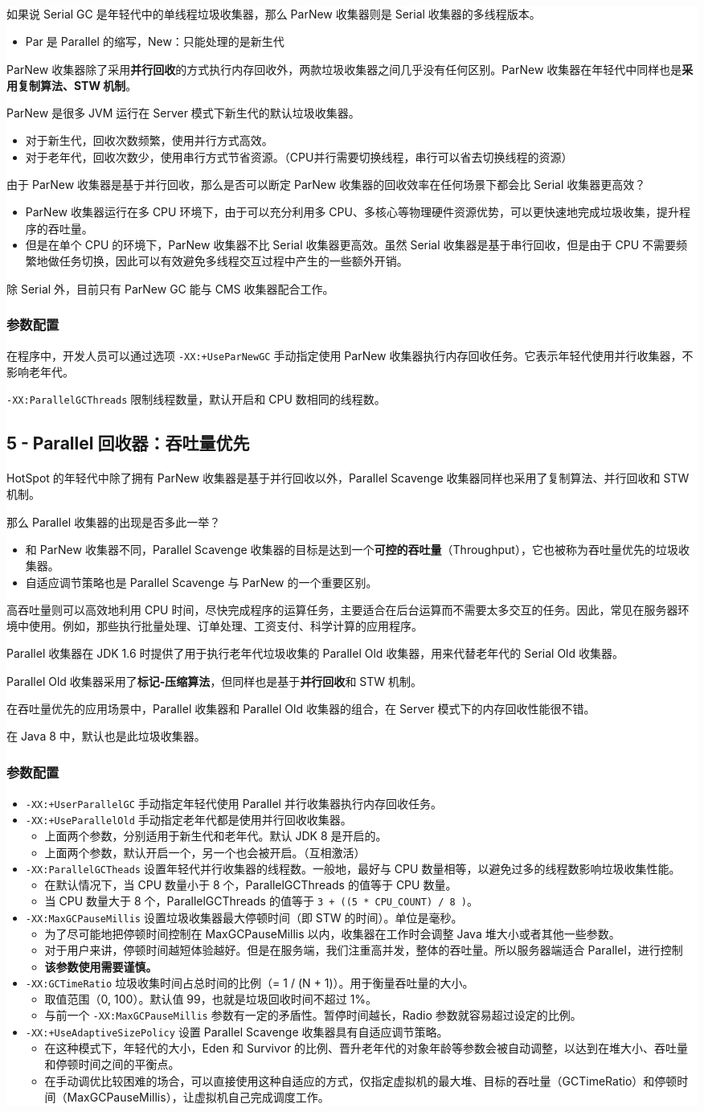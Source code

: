 如果说 Serial GC 是年轻代中的单线程垃圾收集器，那么 ParNew 收集器则是 Serial 收集器的多线程版本。

- Par 是 Parallel 的缩写，New：只能处理的是新生代

ParNew 收集器除了采用**并行回收**的方式执行内存回收外，两款垃圾收集器之间几乎没有任何区别。ParNew 收集器在年轻代中同样也是**采用复制算法、STW 机制**。

ParNew 是很多 JVM 运行在 Server 模式下新生代的默认垃圾收集器。

- 对于新生代，回收次数频繁，使用并行方式高效。
- 对于老年代，回收次数少，使用串行方式节省资源。（CPU并行需要切换线程，串行可以省去切换线程的资源）

由于 ParNew 收集器是基于并行回收，那么是否可以断定 ParNew 收集器的回收效率在任何场景下都会比 Serial 收集器更高效？

- ParNew 收集器运行在多 CPU 环境下，由于可以充分利用多 CPU、多核心等物理硬件资源优势，可以更快速地完成垃圾收集，提升程序的吞吐量。
- 但是在单个 CPU 的环境下，ParNew 收集器不比 Serial 收集器更高效。虽然 Serial 收集器是基于串行回收，但是由于 CPU 不需要频繁地做任务切换，因此可以有效避免多线程交互过程中产生的一些额外开销。

除 Serial 外，目前只有 ParNew GC 能与 CMS 收集器配合工作。

### 参数配置

在程序中，开发人员可以通过选项 `-XX:+UseParNewGC` 手动指定使用 ParNew 收集器执行内存回收任务。它表示年轻代使用并行收集器，不影响老年代。

`-XX:ParallelGCThreads` 限制线程数量，默认开启和 CPU 数相同的线程数。



## 5 - Parallel 回收器：吞吐量优先

HotSpot 的年轻代中除了拥有 ParNew 收集器是基于并行回收以外，Parallel Scavenge 收集器同样也采用了复制算法、并行回收和 STW 机制。

那么 Parallel 收集器的出现是否多此一举？

- 和 ParNew 收集器不同，Parallel Scavenge 收集器的目标是达到一个**可控的吞吐量**（Throughput），它也被称为吞吐量优先的垃圾收集器。
- 自适应调节策略也是 Parallel Scavenge 与 ParNew 的一个重要区别。

高吞吐量则可以高效地利用 CPU 时间，尽快完成程序的运算任务，主要适合在后台运算而不需要太多交互的任务。因此，常见在服务器环境中使用。例如，那些执行批量处理、订单处理、工资支付、科学计算的应用程序。

Parallel 收集器在 JDK 1.6 时提供了用于执行老年代垃圾收集的 Parallel Old 收集器，用来代替老年代的 Serial Old 收集器。

Parallel Old 收集器采用了**标记-压缩算法**，但同样也是基于**并行回收**和 STW 机制。



在吞吐量优先的应用场景中，Parallel 收集器和 Parallel Old 收集器的组合，在 Server 模式下的内存回收性能很不错。

在 Java 8 中，默认也是此垃圾收集器。



### 参数配置

- `-XX:+UserParallelGC` 手动指定年轻代使用 Parallel 并行收集器执行内存回收任务。
- `-XX:+UseParallelOld` 手动指定老年代都是使用并行回收收集器。
  - 上面两个参数，分别适用于新生代和老年代。默认 JDK 8 是开启的。
  - 上面两个参数，默认开启一个，另一个也会被开启。（互相激活）
- `-XX:ParallelGCTheads` 设置年轻代并行收集器的线程数。一般地，最好与 CPU 数量相等，以避免过多的线程数影响垃圾收集性能。
  - 在默认情况下，当 CPU 数量小于 8 个，ParallelGCThreads 的值等于 CPU 数量。
  - 当 CPU 数量大于 8 个，ParallelGCThreads 的值等于 `3 + ((5 * CPU_COUNT) / 8 )`。
- `-XX:MaxGCPauseMillis` 设置垃圾收集器最大停顿时间（即 STW 的时间）。单位是毫秒。
  - 为了尽可能地把停顿时间控制在 MaxGCPauseMillis 以内，收集器在工作时会调整 Java 堆大小或者其他一些参数。
  - 对于用户来讲，停顿时间越短体验越好。但是在服务端，我们注重高并发，整体的吞吐量。所以服务器端适合 Parallel，进行控制
  - **该参数使用需要谨慎。**
- `-XX:GCTimeRatio` 垃圾收集时间占总时间的比例（= 1 / (N + 1)）。用于衡量吞吐量的大小。
  - 取值范围（0, 100）。默认值 99，也就是垃圾回收时间不超过 1%。
  - 与前一个 `-XX:MaxGCPauseMillis` 参数有一定的矛盾性。暂停时间越长，Radio 参数就容易超过设定的比例。
- `-XX:+UseAdaptiveSizePolicy` 设置 Parallel Scavenge 收集器具有自适应调节策略。
  - 在这种模式下，年轻代的大小，Eden 和 Survivor 的比例、晋升老年代的对象年龄等参数会被自动调整，以达到在堆大小、吞吐量和停顿时间之间的平衡点。
  - 在手动调优比较困难的场合，可以直接使用这种自适应的方式，仅指定虚拟机的最大堆、目标的吞吐量（GCTimeRatio）和停顿时间（MaxGCPauseMillis），让虚拟机自己完成调度工作。
